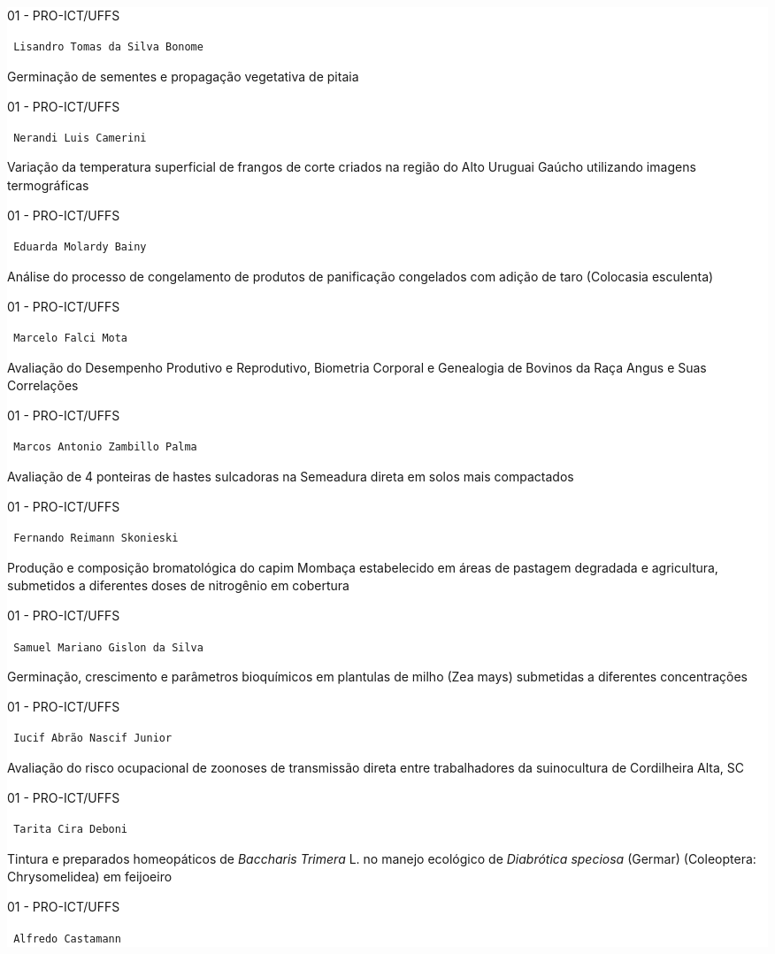    01 - PRO-ICT/UFFS

     Lisandro Tomas da Silva Bonome

   Germinação de sementes e propagação vegetativa de pitaia

   01 - PRO-ICT/UFFS

     Nerandi Luis Camerini

   Variação da temperatura superficial de frangos de corte criados na região do Alto Uruguai Gaúcho utilizando imagens termográficas

   01 - PRO-ICT/UFFS

     Eduarda Molardy Bainy

   Análise do processo de congelamento de produtos de panificação congelados com adição de taro (Colocasia esculenta)

   01 - PRO-ICT/UFFS

     Marcelo Falci Mota

   Avaliação do Desempenho Produtivo e Reprodutivo, Biometria Corporal e Genealogia de Bovinos da Raça Angus e Suas Correlações

   01 - PRO-ICT/UFFS

     Marcos Antonio Zambillo Palma

   Avaliação de 4 ponteiras de hastes sulcadoras na Semeadura direta em solos mais compactados

   01 - PRO-ICT/UFFS

     Fernando Reimann Skonieski

   Produção e composição bromatológica do capim Mombaça estabelecido em áreas de pastagem degradada e agricultura, submetidos a diferentes doses de nitrogênio em cobertura

   01 - PRO-ICT/UFFS

     Samuel Mariano Gislon da Silva

   Germinação, crescimento e parâmetros bioquímicos em plantulas de milho (Zea mays) submetidas a diferentes concentrações

   01 - PRO-ICT/UFFS

     Iucif Abrão Nascif Junior 

   Avaliação do risco ocupacional de zoonoses de transmissão direta entre trabalhadores da suinocultura de Cordilheira Alta, SC

   01 - PRO-ICT/UFFS

     Tarita Cira Deboni

   Tintura e preparados homeopáticos de *Baccharis Trimera* L. no manejo ecológico de *Diabrótica speciosa* (Germar) (Coleoptera: Chrysomelidea) em feijoeiro

   01 - PRO-ICT/UFFS

     Alfredo Castamann
